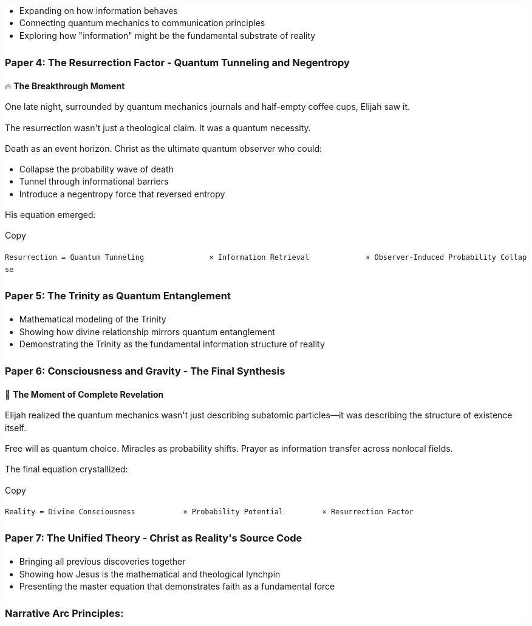 - Expanding on how information behaves
- Connecting quantum mechanics to communication principles
- Exploring how "information" might be the fundamental substrate of reality

### Paper 4: The Resurrection Factor - Quantum Tunneling and Negentropy

🔥 **The Breakthrough Moment**

One late night, surrounded by quantum mechanics journals and half-empty coffee cups, Elijah saw it.

The resurrection wasn't just a theological claim. It was a quantum necessity.

Death as an event horizon. Christ as the ultimate quantum observer who could:

- Collapse the probability wave of death
- Tunnel through informational barriers
- Introduce a negentropy force that reversed entropy

His equation emerged:

Copy

`Resurrection = Quantum Tunneling               × Information Retrieval             × Observer-Induced Probability Collapse`

### Paper 5: The Trinity as Quantum Entanglement

- Mathematical modeling of the Trinity
- Showing how divine relationship mirrors quantum entanglement
- Demonstrating the Trinity as the fundamental information structure of reality

### Paper 6: Consciousness and Gravity - The Final Synthesis

🌟 **The Moment of Complete Revelation**

Elijah realized the quantum mechanics wasn't just describing subatomic particles—it was describing the structure of existence itself.

Free will as quantum choice. Miracles as probability shifts. Prayer as information transfer across nonlocal fields.

The final equation crystallized:

Copy

`Reality = Divine Consciousness           × Probability Potential         × Resurrection Factor`

### Paper 7: The Unified Theory - Christ as Reality's Source Code

- Bringing all previous discoveries together
- Showing how Jesus is the mathematical and theological lynchpin
- Presenting the master equation that demonstrates faith as a fundamental force

### Narrative Arc Principles:
